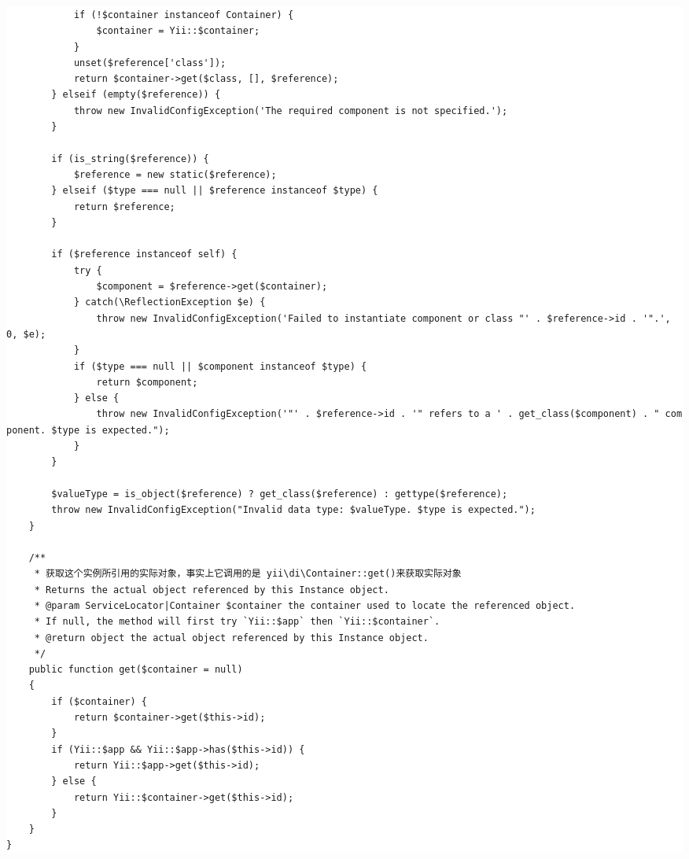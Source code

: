 ```
            if (!$container instanceof Container) {
                $container = Yii::$container;
            }
            unset($reference['class']);
            return $container->get($class, [], $reference);
        } elseif (empty($reference)) {
            throw new InvalidConfigException('The required component is not specified.');
        }

        if (is_string($reference)) {
            $reference = new static($reference);
        } elseif ($type === null || $reference instanceof $type) {
            return $reference;
        }

        if ($reference instanceof self) {
            try {
                $component = $reference->get($container);
            } catch(\ReflectionException $e) {
                throw new InvalidConfigException('Failed to instantiate component or class "' . $reference->id . '".', 0, $e);
            }
            if ($type === null || $component instanceof $type) {
                return $component;
            } else {
                throw new InvalidConfigException('"' . $reference->id . '" refers to a ' . get_class($component) . " component. $type is expected.");
            }
        }

        $valueType = is_object($reference) ? get_class($reference) : gettype($reference);
        throw new InvalidConfigException("Invalid data type: $valueType. $type is expected.");
    }

    /**
     * 获取这个实例所引用的实际对象，事实上它调用的是 yii\di\Container::get()来获取实际对象
     * Returns the actual object referenced by this Instance object.
     * @param ServiceLocator|Container $container the container used to locate the referenced object.
     * If null, the method will first try `Yii::$app` then `Yii::$container`.
     * @return object the actual object referenced by this Instance object.
     */
    public function get($container = null)
    {
        if ($container) {
            return $container->get($this->id);
        }
        if (Yii::$app && Yii::$app->has($this->id)) {
            return Yii::$app->get($this->id);
        } else {
            return Yii::$container->get($this->id);
        }
    }
}
```
